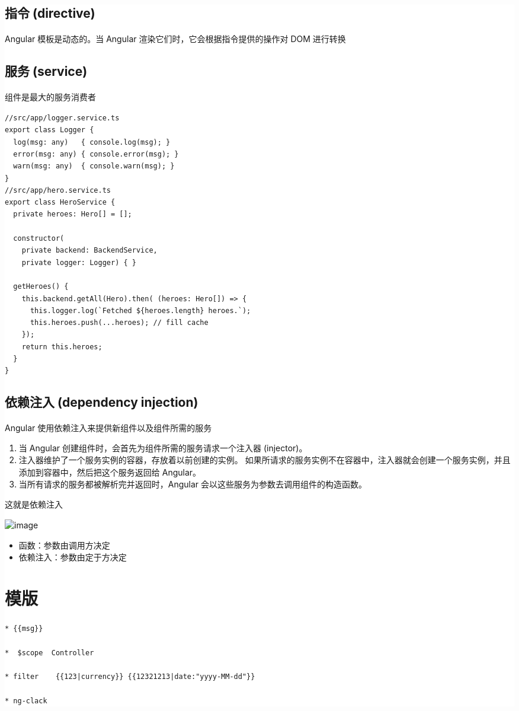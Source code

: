## 指令 (directive)
Angular 模板是动态的。当 Angular 渲染它们时，它会根据指令提供的操作对 DOM 进行转换


## 服务 (service)
组件是最大的服务消费者
~~~
//src/app/logger.service.ts
export class Logger {
  log(msg: any)   { console.log(msg); }
  error(msg: any) { console.error(msg); }
  warn(msg: any)  { console.warn(msg); }
}
//src/app/hero.service.ts
export class HeroService {
  private heroes: Hero[] = [];

  constructor(
    private backend: BackendService,
    private logger: Logger) { }

  getHeroes() {
    this.backend.getAll(Hero).then( (heroes: Hero[]) => {
      this.logger.log(`Fetched ${heroes.length} heroes.`);
      this.heroes.push(...heroes); // fill cache
    });
    return this.heroes;
  }
}
~~~

## 依赖注入 (dependency injection)

Angular 使用依赖注入来提供新组件以及组件所需的服务

1. 当 Angular 创建组件时，会首先为组件所需的服务请求一个注入器 (injector)。
2. 注入器维护了一个服务实例的容器，存放着以前创建的实例。 如果所请求的服务实例不在容器中，注入器就会创建一个服务实例，并且添加到容器中，然后把这个服务返回给 Angular。
3. 当所有请求的服务都被解析完并返回时，Angular 会以这些服务为参数去调用组件的构造函数。 

这就是依赖注入 

![image](http://note.youdao.com/yws/api/personal/file/WEB74722e9c03ab05fe303782eb6e27172b?method=download&shareKey=d698cb66bf2c3035e7b1ada6c2e255e0)

* 函数：参数由调用方决定
* 依赖注入：参数由定于方决定

# 模版
~~~
* {{msg}}  

*  $scope  Controller

* filter    {{123|currency}} {{12321213|date:"yyyy-MM-dd"}}

* ng-clack
~~~